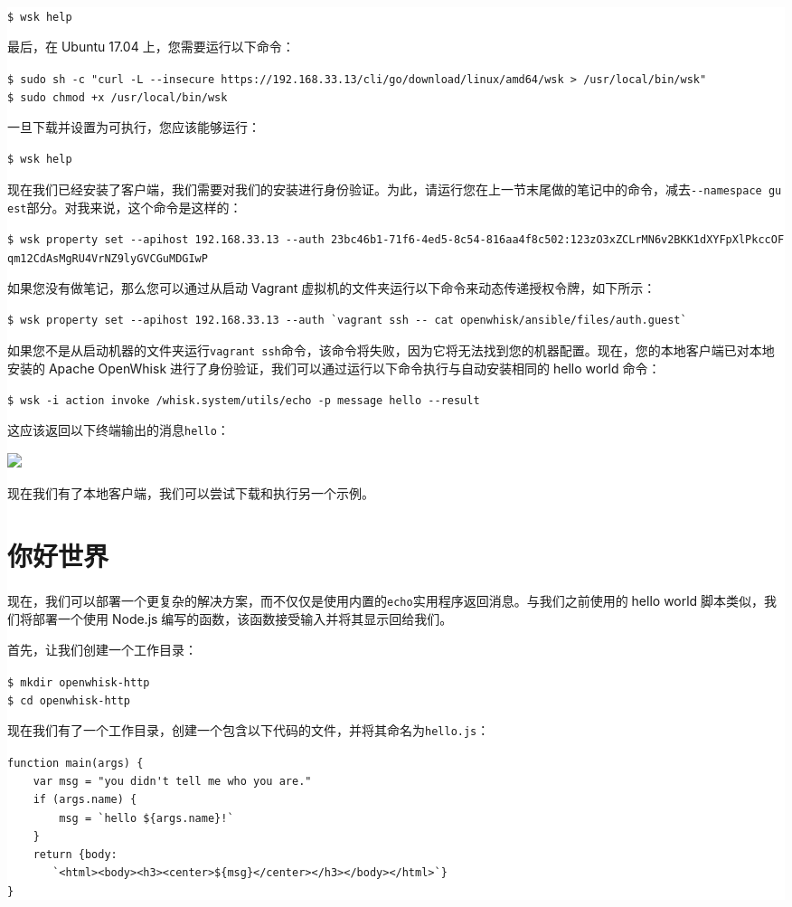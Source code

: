 ```
$ wsk help
```

最后，在 Ubuntu 17.04 上，您需要运行以下命令：

```
$ sudo sh -c "curl -L --insecure https://192.168.33.13/cli/go/download/linux/amd64/wsk > /usr/local/bin/wsk"
$ sudo chmod +x /usr/local/bin/wsk
```

一旦下载并设置为可执行，您应该能够运行：

```
$ wsk help
```

现在我们已经安装了客户端，我们需要对我们的安装进行身份验证。为此，请运行您在上一节末尾做的笔记中的命令，减去`--namespace guest`部分。对我来说，这个命令是这样的：

```
$ wsk property set --apihost 192.168.33.13 --auth 23bc46b1-71f6-4ed5-8c54-816aa4f8c502:123zO3xZCLrMN6v2BKK1dXYFpXlPkccOFqm12CdAsMgRU4VrNZ9lyGVCGuMDGIwP
```

如果您没有做笔记，那么您可以通过从启动 Vagrant 虚拟机的文件夹运行以下命令来动态传递授权令牌，如下所示：

```
$ wsk property set --apihost 192.168.33.13 --auth `vagrant ssh -- cat openwhisk/ansible/files/auth.guest`
```

如果您不是从启动机器的文件夹运行`vagrant ssh`命令，该命令将失败，因为它将无法找到您的机器配置。现在，您的本地客户端已对本地安装的 Apache OpenWhisk 进行了身份验证，我们可以通过运行以下命令执行与自动安装相同的 hello world 命令：

```
$ wsk -i action invoke /whisk.system/utils/echo -p message hello --result
```

这应该返回以下终端输出的消息`hello`：

![](https://github.com/OpenDocCN/freelearn-devops-pt2-zh/raw/master/docs/k8s-svls-app/img/0a257e48-106c-4f26-9d5f-5e4a2dc1d523.png)

现在我们有了本地客户端，我们可以尝试下载和执行另一个示例。

# 你好世界

现在，我们可以部署一个更复杂的解决方案，而不仅仅是使用内置的`echo`实用程序返回消息。与我们之前使用的 hello world 脚本类似，我们将部署一个使用 Node.js 编写的函数，该函数接受输入并将其显示回给我们。

首先，让我们创建一个工作目录：

```
$ mkdir openwhisk-http
$ cd openwhisk-http
```

现在我们有了一个工作目录，创建一个包含以下代码的文件，并将其命名为`hello.js`：

```
function main(args) {
    var msg = "you didn't tell me who you are."
    if (args.name) {
        msg = `hello ${args.name}!`
    }
    return {body:
       `<html><body><h3><center>${msg}</center></h3></body></html>`}
}
```
